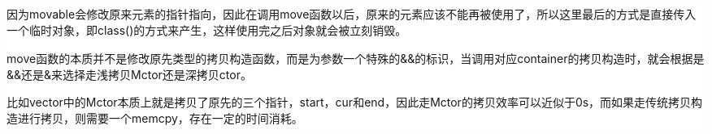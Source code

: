 因为movable会修改原来元素的指针指向，因此在调用move函数以后，原来的元素应该不能再被使用了，所以这里最后的方式是直接传入一个临时对象，即class()的方式来产生，这样使用完之后对象就会被立刻销毁。

move函数的本质并不是修改原先类型的拷贝构造函数，而是为参数一个特殊的&&的标识，当调用对应container的拷贝构造时，就会根据是&&还是&来选择走浅拷贝Mctor还是深拷贝ctor。

比如vector中的Mctor本质上就是拷贝了原先的三个指针，start，cur和end，因此走Mctor的拷贝效率可以近似于0s，而如果走传统拷贝构造进行拷贝，则需要一个memcpy，存在一定的时间消耗。

